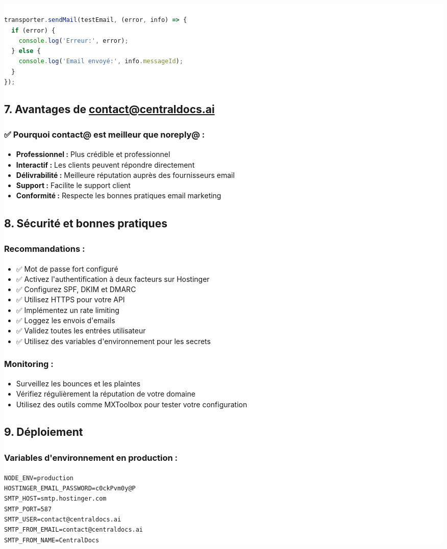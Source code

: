 ```javascript

transporter.sendMail(testEmail, (error, info) => {
  if (error) {
    console.log('Erreur:', error);
  } else {
    console.log('Email envoyé:', info.messageId);
  }
});
```

## 7. Avantages de contact@centraldocs.ai

### ✅ Pourquoi contact@ est meilleur que noreply@ :
- **Professionnel :** Plus crédible et professionnel
- **Interactif :** Les clients peuvent répondre directement
- **Délivrabilité :** Meilleure réputation auprès des fournisseurs email
- **Support :** Facilite le support client
- **Conformité :** Respecte les bonnes pratiques email marketing

## 8. Sécurité et bonnes pratiques

### Recommandations :
- ✅ Mot de passe fort configuré
- ✅ Activez l'authentification à deux facteurs sur Hostinger
- ✅ Configurez SPF, DKIM et DMARC
- ✅ Utilisez HTTPS pour votre API
- ✅ Implémentez un rate limiting
- ✅ Loggez les envois d'emails
- ✅ Validez toutes les entrées utilisateur
- ✅ Utilisez des variables d'environnement pour les secrets

### Monitoring :
- Surveillez les bounces et les plaintes
- Vérifiez régulièrement la réputation de votre domaine
- Utilisez des outils comme MXToolbox pour tester votre configuration

## 9. Déploiement

### Variables d'environnement en production :
```env
NODE_ENV=production
HOSTINGER_EMAIL_PASSWORD=c0ckPvm0y@P
SMTP_HOST=smtp.hostinger.com
SMTP_PORT=587
SMTP_USER=contact@centraldocs.ai
SMTP_FROM_EMAIL=contact@centraldocs.ai
SMTP_FROM_NAME=CentralDocs
```
